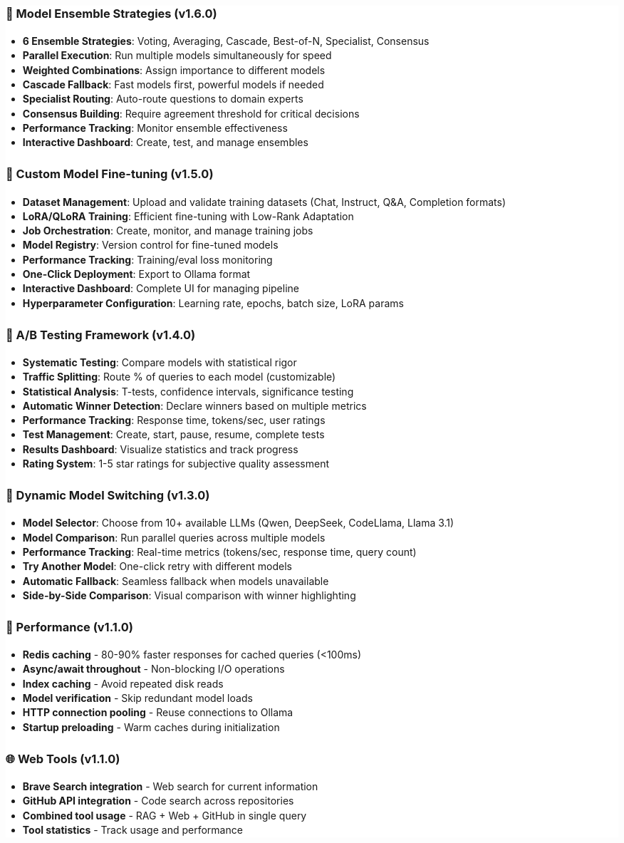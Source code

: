### 🎯 Model Ensemble Strategies (v1.6.0)
- **6 Ensemble Strategies**: Voting, Averaging, Cascade, Best-of-N, Specialist, Consensus
- **Parallel Execution**: Run multiple models simultaneously for speed
- **Weighted Combinations**: Assign importance to different models
- **Cascade Fallback**: Fast models first, powerful models if needed
- **Specialist Routing**: Auto-route questions to domain experts
- **Consensus Building**: Require agreement threshold for critical decisions
- **Performance Tracking**: Monitor ensemble effectiveness
- **Interactive Dashboard**: Create, test, and manage ensembles

### 🔧 Custom Model Fine-tuning (v1.5.0)
- **Dataset Management**: Upload and validate training datasets (Chat, Instruct, Q&A, Completion formats)
- **LoRA/QLoRA Training**: Efficient fine-tuning with Low-Rank Adaptation
- **Job Orchestration**: Create, monitor, and manage training jobs
- **Model Registry**: Version control for fine-tuned models
- **Performance Tracking**: Training/eval loss monitoring
- **One-Click Deployment**: Export to Ollama format
- **Interactive Dashboard**: Complete UI for managing pipeline
- **Hyperparameter Configuration**: Learning rate, epochs, batch size, LoRA params

### 🧪 A/B Testing Framework (v1.4.0)
- **Systematic Testing**: Compare models with statistical rigor
- **Traffic Splitting**: Route % of queries to each model (customizable)
- **Statistical Analysis**: T-tests, confidence intervals, significance testing
- **Automatic Winner Detection**: Declare winners based on multiple metrics
- **Performance Tracking**: Response time, tokens/sec, user ratings
- **Test Management**: Create, start, pause, resume, complete tests
- **Results Dashboard**: Visualize statistics and track progress
- **Rating System**: 1-5 star ratings for subjective quality assessment

### 🔄 Dynamic Model Switching (v1.3.0)
- **Model Selector**: Choose from 10+ available LLMs (Qwen, DeepSeek, CodeLlama, Llama 3.1)
- **Model Comparison**: Run parallel queries across multiple models
- **Performance Tracking**: Real-time metrics (tokens/sec, response time, query count)
- **Try Another Model**: One-click retry with different models
- **Automatic Fallback**: Seamless fallback when models unavailable
- **Side-by-Side Comparison**: Visual comparison with winner highlighting

### 🚀 Performance (v1.1.0)
- **Redis caching** - 80-90% faster responses for cached queries (<100ms)
- **Async/await throughout** - Non-blocking I/O operations
- **Index caching** - Avoid repeated disk reads
- **Model verification** - Skip redundant model loads
- **HTTP connection pooling** - Reuse connections to Ollama
- **Startup preloading** - Warm caches during initialization

### 🌐 Web Tools (v1.1.0)
- **Brave Search integration** - Web search for current information
- **GitHub API integration** - Code search across repositories
- **Combined tool usage** - RAG + Web + GitHub in single query
- **Tool statistics** - Track usage and performance

